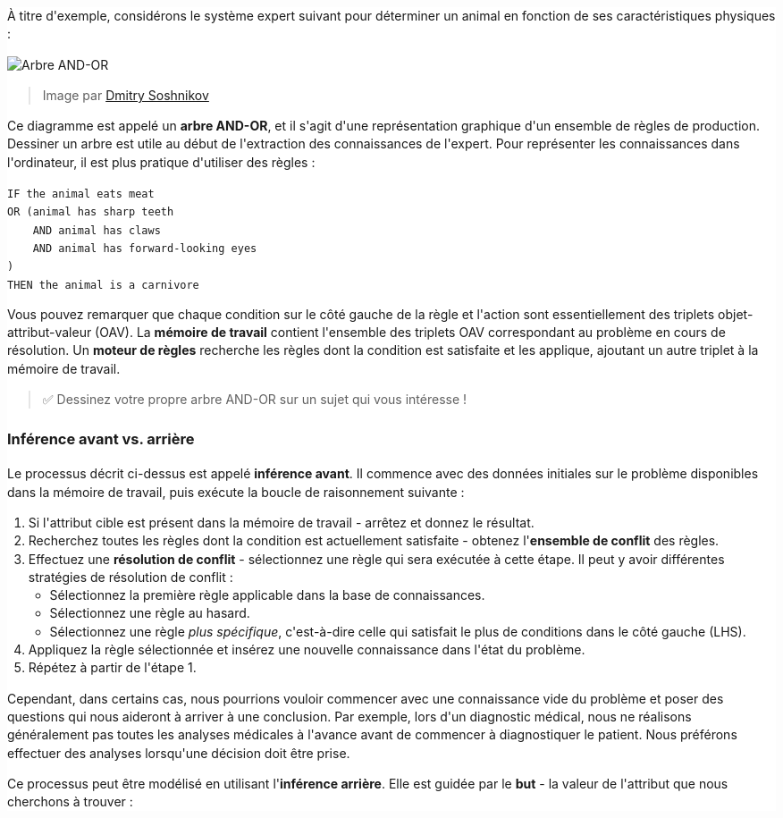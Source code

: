 À titre d'exemple, considérons le système expert suivant pour déterminer un animal en fonction de ses caractéristiques physiques :

![Arbre AND-OR](../../../../translated_images/AND-OR-Tree.5592d2c70187f283703c8e9c0d69d6a786eb370f4ace67f9a7aae5ada3d260b0.fr.png)

> Image par [Dmitry Soshnikov](http://soshnikov.com)

Ce diagramme est appelé un **arbre AND-OR**, et il s'agit d'une représentation graphique d'un ensemble de règles de production. Dessiner un arbre est utile au début de l'extraction des connaissances de l'expert. Pour représenter les connaissances dans l'ordinateur, il est plus pratique d'utiliser des règles :

```
IF the animal eats meat
OR (animal has sharp teeth
    AND animal has claws
    AND animal has forward-looking eyes
) 
THEN the animal is a carnivore
```

Vous pouvez remarquer que chaque condition sur le côté gauche de la règle et l'action sont essentiellement des triplets objet-attribut-valeur (OAV). La **mémoire de travail** contient l'ensemble des triplets OAV correspondant au problème en cours de résolution. Un **moteur de règles** recherche les règles dont la condition est satisfaite et les applique, ajoutant un autre triplet à la mémoire de travail.

> ✅ Dessinez votre propre arbre AND-OR sur un sujet qui vous intéresse !

### Inférence avant vs. arrière

Le processus décrit ci-dessus est appelé **inférence avant**. Il commence avec des données initiales sur le problème disponibles dans la mémoire de travail, puis exécute la boucle de raisonnement suivante :

1. Si l'attribut cible est présent dans la mémoire de travail - arrêtez et donnez le résultat.
2. Recherchez toutes les règles dont la condition est actuellement satisfaite - obtenez l'**ensemble de conflit** des règles.
3. Effectuez une **résolution de conflit** - sélectionnez une règle qui sera exécutée à cette étape. Il peut y avoir différentes stratégies de résolution de conflit :
   - Sélectionnez la première règle applicable dans la base de connaissances.
   - Sélectionnez une règle au hasard.
   - Sélectionnez une règle *plus spécifique*, c'est-à-dire celle qui satisfait le plus de conditions dans le côté gauche (LHS).
4. Appliquez la règle sélectionnée et insérez une nouvelle connaissance dans l'état du problème.
5. Répétez à partir de l'étape 1.

Cependant, dans certains cas, nous pourrions vouloir commencer avec une connaissance vide du problème et poser des questions qui nous aideront à arriver à une conclusion. Par exemple, lors d'un diagnostic médical, nous ne réalisons généralement pas toutes les analyses médicales à l'avance avant de commencer à diagnostiquer le patient. Nous préférons effectuer des analyses lorsqu'une décision doit être prise.

Ce processus peut être modélisé en utilisant l'**inférence arrière**. Elle est guidée par le **but** - la valeur de l'attribut que nous cherchons à trouver :
